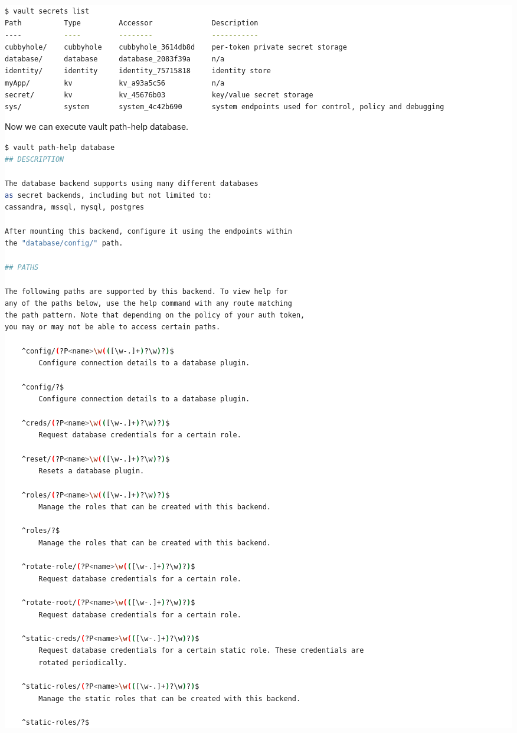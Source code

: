 ```bash
$ vault secrets list
Path          Type         Accessor              Description
----          ----         --------              -----------
cubbyhole/    cubbyhole    cubbyhole_3614db8d    per-token private secret storage
database/     database     database_2083f39a     n/a
identity/     identity     identity_75715818     identity store
myApp/        kv           kv_a93a5c56           n/a
secret/       kv           kv_45676b03           key/value secret storage
sys/          system       system_4c42b690       system endpoints used for control, policy and debugging
```

Now we can execute vault path-help database.

```bash
$ vault path-help database
## DESCRIPTION

The database backend supports using many different databases
as secret backends, including but not limited to:
cassandra, mssql, mysql, postgres

After mounting this backend, configure it using the endpoints within
the "database/config/" path.

## PATHS

The following paths are supported by this backend. To view help for
any of the paths below, use the help command with any route matching
the path pattern. Note that depending on the policy of your auth token,
you may or may not be able to access certain paths.

    ^config/(?P<name>\w(([\w-.]+)?\w)?)$
        Configure connection details to a database plugin.

    ^config/?$
        Configure connection details to a database plugin.

    ^creds/(?P<name>\w(([\w-.]+)?\w)?)$
        Request database credentials for a certain role.

    ^reset/(?P<name>\w(([\w-.]+)?\w)?)$
        Resets a database plugin.

    ^roles/(?P<name>\w(([\w-.]+)?\w)?)$
        Manage the roles that can be created with this backend.

    ^roles/?$
        Manage the roles that can be created with this backend.

    ^rotate-role/(?P<name>\w(([\w-.]+)?\w)?)$
        Request database credentials for a certain role.

    ^rotate-root/(?P<name>\w(([\w-.]+)?\w)?)$
        Request database credentials for a certain role.

    ^static-creds/(?P<name>\w(([\w-.]+)?\w)?)$
        Request database credentials for a certain static role. These credentials are
        rotated periodically.

    ^static-roles/(?P<name>\w(([\w-.]+)?\w)?)$
        Manage the static roles that can be created with this backend.

    ^static-roles/?$
```
